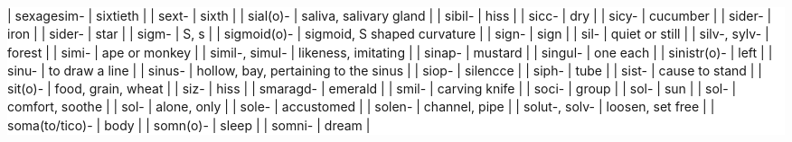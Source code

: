 | sexagesim-                                                | sixtieth                                                                      |
| sext-                                                     | sixth                                                                         |
| sial(o)-                                                  | saliva, salivary gland                                                        |
| sibil-                                                    | hiss                                                                          |
| sicc-                                                     | dry                                                                           |
| sicy-                                                     | cucumber                                                                      |
| sider-                                                    | iron                                                                          |
| sider-                                                    | star                                                                          |
| sigm-                                                     | S, s                                                                          |
| sigmoid(o)-                                               | sigmoid, S shaped curvature                                                   |
| sign-                                                     | sign                                                                          |
| sil-                                                      | quiet or still                                                                |
| silv-, sylv-                                              | forest                                                                        |
| simi-                                                     | ape or monkey                                                                 |
| simil-, simul-                                            | likeness, imitating                                                           |
| sinap-                                                    | mustard                                                                       |
| singul-                                                   | one each                                                                      |
| sinistr(o)-                                               | left                                                                          |
| sinu-                                                     | to draw a line                                                                |
| sinus-                                                    | hollow, bay, pertaining to the sinus                                          |
| siop-                                                     | silencce                                                                      |
| siph-                                                     | tube                                                                          |
| sist-                                                     | cause to stand                                                                |
| sit(o)-                                                   | food, grain, wheat                                                            |
| siz-                                                      | hiss                                                                          |
| smaragd-                                                  | emerald                                                                       |
| smil-                                                     | carving knife                                                                 |
| soci-                                                     | group                                                                         |
| sol-                                                      | sun                                                                           |
| sol-                                                      | comfort, soothe                                                               |
| sol-                                                      | alone, only                                                                   |
| sole-                                                     | accustomed                                                                    |
| solen-                                                    | channel, pipe                                                                 |
| solut-, solv-                                             | loosen, set free                                                              |
| soma(to/tico)-                                            | body                                                                          |
| somn(o)-                                                  | sleep                                                                         |
| somni-                                                    | dream                                                                         |